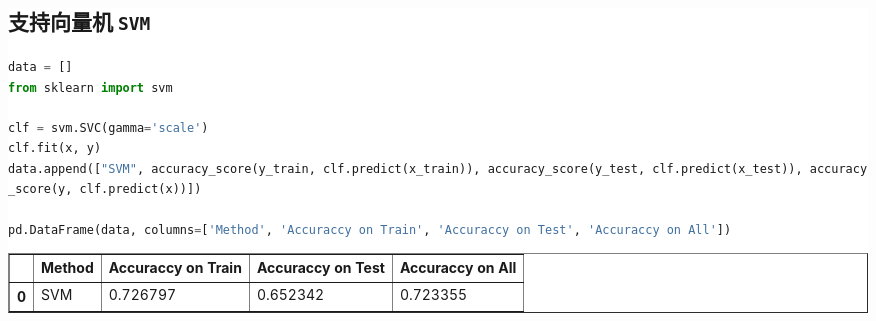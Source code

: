 

## 支持向量机 `SVM`


```python
data = []
from sklearn import svm

clf = svm.SVC(gamma='scale')
clf.fit(x, y)
data.append(["SVM", accuracy_score(y_train, clf.predict(x_train)), accuracy_score(y_test, clf.predict(x_test)), accuracy_score(y, clf.predict(x))])

pd.DataFrame(data, columns=['Method', 'Accuraccy on Train', 'Accuraccy on Test', 'Accuraccy on All'])
```




<div>
<style scoped>
    .dataframe tbody tr th:only-of-type {
        vertical-align: middle;
    }

    .dataframe tbody tr th {
        vertical-align: top;
    }

    .dataframe thead th {
        text-align: right;
    }
</style>
<table border="1" class="dataframe">
  <thead>
    <tr style="text-align: right;">
      <th></th>
      <th>Method</th>
      <th>Accuraccy on Train</th>
      <th>Accuraccy on Test</th>
      <th>Accuraccy on All</th>
    </tr>
  </thead>
  <tbody>
    <tr>
      <th>0</th>
      <td>SVM</td>
      <td>0.726797</td>
      <td>0.652342</td>
      <td>0.723355</td>
    </tr>
  </tbody>
</table>
</div>
